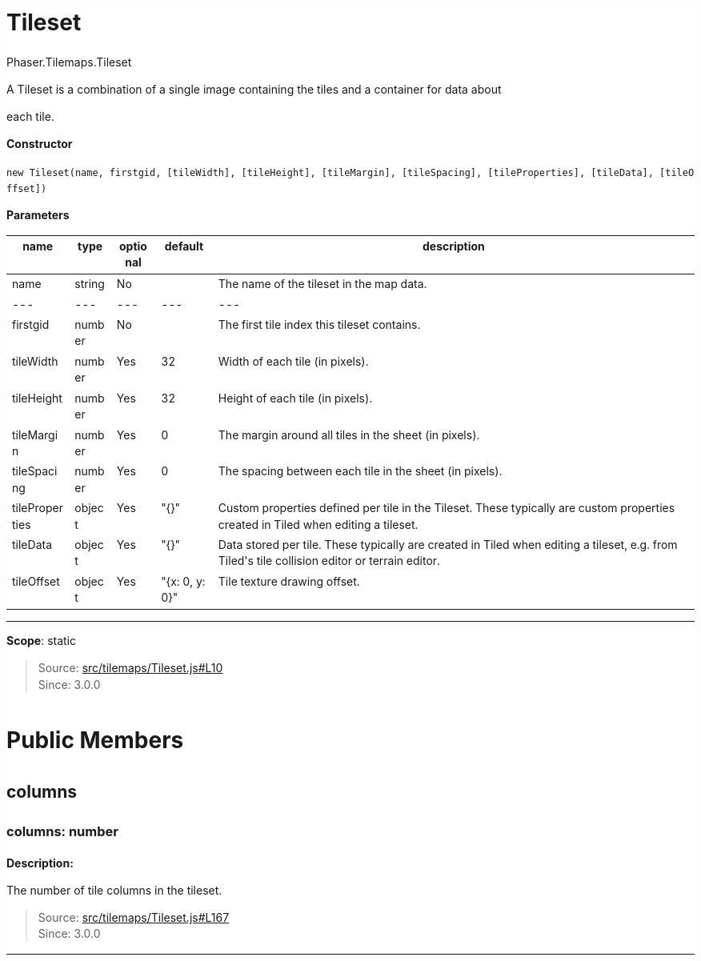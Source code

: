 # Tileset

Phaser.Tilemaps.Tileset

A Tileset is a combination of a single image containing the tiles and a container for data about

each tile.

**Constructor**

`new Tileset(name, firstgid, [tileWidth], [tileHeight], [tileMargin], [tileSpacing], [tileProperties], [tileData], [tileOffset])`

**Parameters**

| name | type | optional | default | description |
| --- | --- | --- | --- | --- |
| name | string | No |  | The name of the tileset in the map data. |
| --- | --- | --- | --- | --- |
| firstgid | number | No |  | The first tile index this tileset contains. |
| tileWidth | number | Yes | 32 | Width of each tile (in pixels). |
| tileHeight | number | Yes | 32 | Height of each tile (in pixels). |
| tileMargin | number | Yes | 0 | The margin around all tiles in the sheet (in pixels). |
| tileSpacing | number | Yes | 0 | The spacing between each tile in the sheet (in pixels). |
| tileProperties | object | Yes | "{}" | Custom properties defined per tile in the Tileset. These typically are custom properties created in Tiled when editing a tileset. |
| tileData | object | Yes | "{}" | Data stored per tile. These typically are created in Tiled when editing a tileset, e.g. from Tiled's tile collision editor or terrain editor. |
| tileOffset | object | Yes | "{x: 0, y: 0}" | Tile texture drawing offset. |

---

**Scope**: static

> Source: [src/tilemaps/Tileset.js#L10](https://github.com/phaserjs/phaser/blob/v3.87.0/src/tilemaps/Tileset.js#L10)  
> Since: 3.0.0

# Public Members

## columns

### columns: number

**Description:**

The number of tile columns in the tileset.

> Source: [src/tilemaps/Tileset.js#L167](https://github.com/phaserjs/phaser/blob/v3.87.0/src/tilemaps/Tileset.js#L167)  
> Since: 3.0.0

---